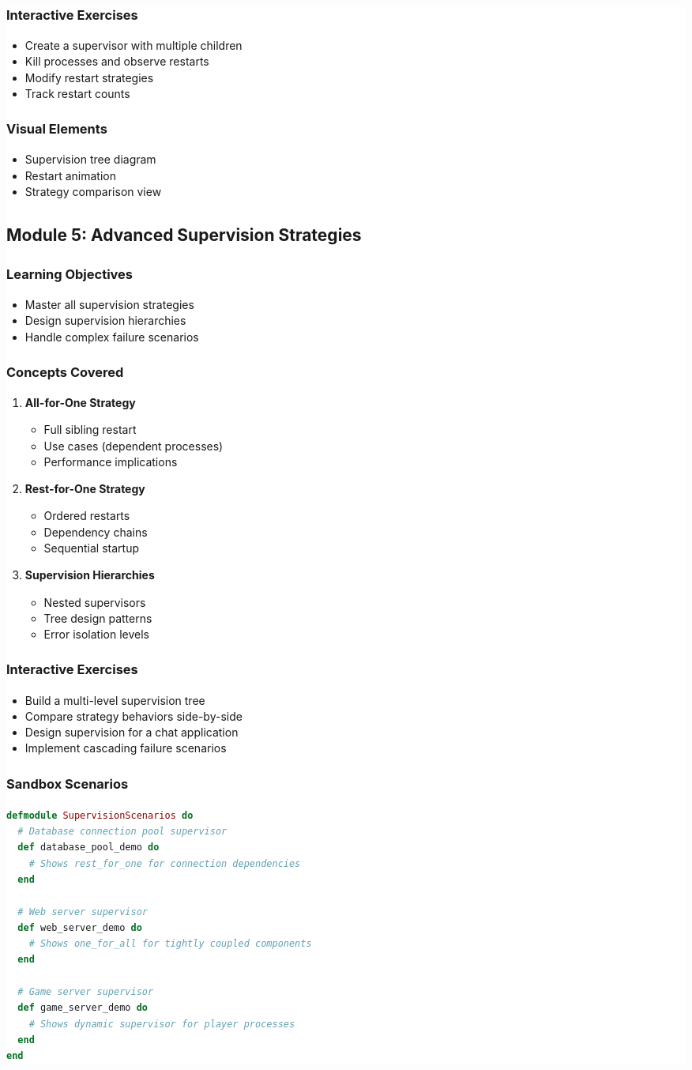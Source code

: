 ### Interactive Exercises
- Create a supervisor with multiple children
- Kill processes and observe restarts
- Modify restart strategies
- Track restart counts

### Visual Elements
- Supervision tree diagram
- Restart animation
- Strategy comparison view

## Module 5: Advanced Supervision Strategies

### Learning Objectives
- Master all supervision strategies
- Design supervision hierarchies
- Handle complex failure scenarios

### Concepts Covered
1. **All-for-One Strategy**
   - Full sibling restart
   - Use cases (dependent processes)
   - Performance implications

2. **Rest-for-One Strategy**
   - Ordered restarts
   - Dependency chains
   - Sequential startup

3. **Supervision Hierarchies**
   - Nested supervisors
   - Tree design patterns
   - Error isolation levels

### Interactive Exercises
- Build a multi-level supervision tree
- Compare strategy behaviors side-by-side
- Design supervision for a chat application
- Implement cascading failure scenarios

### Sandbox Scenarios
```elixir
defmodule SupervisionScenarios do
  # Database connection pool supervisor
  def database_pool_demo do
    # Shows rest_for_one for connection dependencies
  end
  
  # Web server supervisor
  def web_server_demo do
    # Shows one_for_all for tightly coupled components
  end
  
  # Game server supervisor
  def game_server_demo do
    # Shows dynamic supervisor for player processes
  end
end
```
